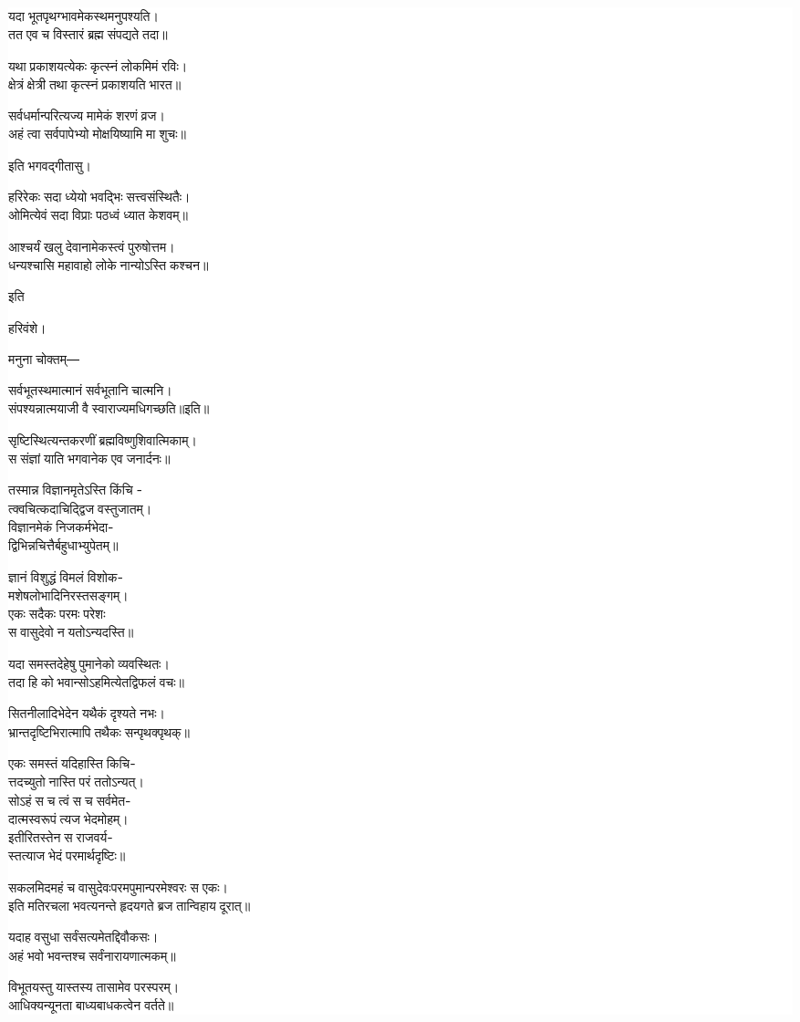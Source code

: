 यदा भूतपृथग्भावमेकस्थमनुपश्यति।  
तत एव च विस्तारं ब्रह्म संपद्यते तदा॥

यथा प्रकाशयत्येकः कृत्स्नं लोकमिमं रविः।  
क्षेत्रं क्षेत्री तथा कृत्स्नं प्रकाशयति भारत॥

सर्वधर्मान्परित्यज्य मामेकं शरणं व्रज।  
अहं त्वा सर्वपापेभ्यो मोक्षयिष्यामि मा शुचः॥

इति भगवद्गीतासु।

हरिरेकः सदा ध्येयो भवद्भिः सत्त्वसंस्थितैः।  
ओमित्येवं सदा विप्राः पठध्वं ध्यात केशवम्॥

आश्चर्यं खलु देवानामेकस्त्वं पुरुषोत्तम।  
धन्यश्चासि महावाहो लोके नान्योऽस्ति कश्चन॥

इति

हरिवंशे।

मनुना चोक्तम्—

सर्वभूतस्थमात्मानं सर्वभूतानि चात्मनि।  
संपश्यन्नात्मयाजी वै स्वाराज्यमधिगच्छति॥इति॥

सृष्टिस्थित्यन्तकरणीं ब्रह्मविष्णुशिवात्मिकाम्।  
स संज्ञां याति भगवानेक एव जनार्दनः॥

तस्मान्न विज्ञानमृतेऽस्ति किंचि -  
त्क्वचित्कदाचिद्द्विज वस्तुजातम्।  
विज्ञानमेकं निजकर्मभेदा-  
द्विभिन्नचित्तैर्बहुधाभ्युपेतम्॥

ज्ञानं विशुद्धं विमलं विशोक-  
मशेषलोभादिनिरस्तसङ्गम्।  
एकः सदैकः परमः परेशः  
स वासुदेवो न यतोऽन्यदस्ति॥

यदा समस्तदेहेषु पुमानेको व्यवस्थितः।  
तदा हि को भवान्सोऽहमित्येतद्विफलं वचः॥

सितनीलादिभेदेन यथैकं दृश्यते नभः।  
भ्रान्तदृष्टिभिरात्मापि तथैकः सन्पृथक्पृथक्॥

एकः समस्तं यदिहास्ति किचि-  
त्तदच्युतो नास्ति परं ततोऽन्यत्।  
सोऽहं स च त्वं स च सर्वमेत-  
दात्मस्वरूपं त्यज भेदमोहम्।  
इतीरितस्तेन स राजवर्य-  
स्तत्याज भेदं परमार्थदृष्टिः॥

सकलमिदमहं च वासुदेवःपरमपुमान्परमेश्वरः स एकः।  
इति मतिरचला भवत्यनन्ते हृदयगते ब्रज तान्विहाय दूरात्॥

यदाह वसुधा सर्वंसत्यमेतद्दिवौकसः।  
अहं भवो भवन्तश्च सर्वंनारायणात्मकम्॥

विभूतयस्तु यास्तस्य तासामेव परस्परम्।  
आधिक्यन्यूनता बाध्यबाधकत्वेन वर्तते॥
